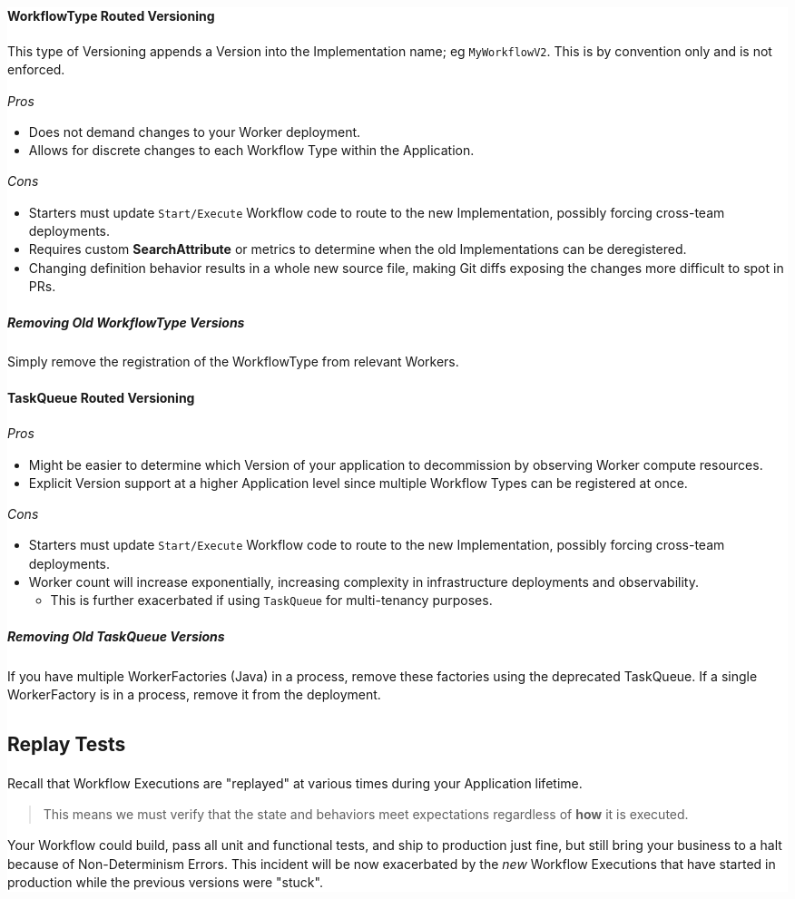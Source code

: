 #### WorkflowType Routed Versioning

This type of Versioning appends a Version into the Implementation name; eg `MyWorkflowV2`.
This is by convention only and is not enforced.

_Pros_

* Does not demand changes to your Worker deployment.
* Allows for discrete changes to each Workflow Type within the Application.

_Cons_
* Starters must update `Start/Execute` Workflow code to route to the new Implementation, possibly forcing cross-team deployments.
* Requires custom **SearchAttribute** or metrics to determine when the old Implementations can be deregistered.
* Changing definition behavior results in a whole new source file, making Git diffs exposing the changes more difficult to spot in PRs.


##### Removing Old WorkflowType Versions

Simply remove the registration of the WorkflowType from relevant Workers.

#### TaskQueue Routed Versioning

_Pros_

* Might be easier to determine which Version of your application to decommission by observing Worker compute resources.
* Explicit Version support at a higher Application level since multiple Workflow Types can be registered at once.

_Cons_

* Starters must update `Start/Execute` Workflow code to route to the new Implementation, possibly forcing cross-team deployments.
* Worker count will increase exponentially, increasing complexity in infrastructure deployments and observability.
  * This is further exacerbated if using `TaskQueue` for multi-tenancy purposes.

##### Removing Old TaskQueue Versions

If you have multiple WorkerFactories (Java) in a process, remove these factories
using the deprecated TaskQueue. If a single WorkerFactory is in a process, remove it from
the deployment.

## Replay Tests

Recall that Workflow Executions are "replayed" at various times during your Application lifetime.

> This means we must verify that the state and behaviors meet expectations regardless of **how** it is executed.

Your Workflow could build, pass all unit and functional tests, and ship to production just fine, 
but still bring your business to a halt because of Non-Determinism Errors.
This incident will be now exacerbated by the _new_ Workflow Executions that have started in production while the previous versions were "stuck".

